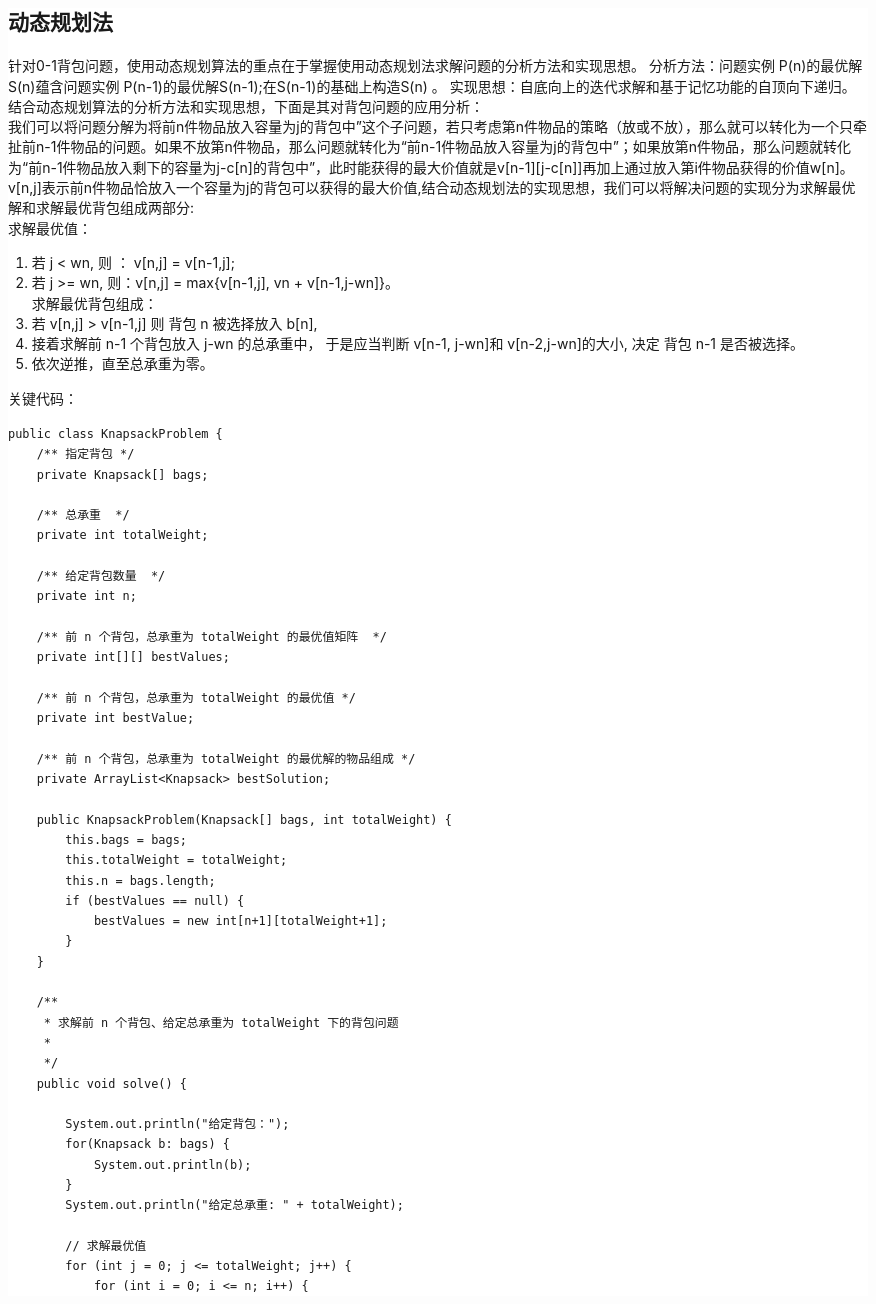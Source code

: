 ## 动态规划法
针对0-1背包问题，使用动态规划算法的重点在于掌握使用动态规划法求解问题的分析方法和实现思想。
分析方法：问题实例 P(n)的最优解S(n)蕴含问题实例 P(n-1)的最优解S(n-1);在S(n-1)的基础上构造S(n) 。
实现思想：自底向上的迭代求解和基于记忆功能的自顶向下递归。<br>
结合动态规划算法的分析方法和实现思想，下面是其对背包问题的应用分析：<br>
我们可以将问题分解为将前n件物品放入容量为j的背包中”这个子问题，若只考虑第n件物品的策略（放或不放），那么就可以转化为一个只牵扯前n-1件物品的问题。如果不放第n件物品，那么问题就转化为“前n-1件物品放入容量为j的背包中”；如果放第n件物品，那么问题就转化为“前n-1件物品放入剩下的容量为j-c[n]的背包中”，此时能获得的最大价值就是v[n-1][j-c[n]]再加上通过放入第i件物品获得的价值w[n]。 <br>
v[n,j]表示前n件物品恰放入一个容量为j的背包可以获得的最大价值,结合动态规划法的实现思想，我们可以将解决问题的实现分为求解最优解和求解最优背包组成两部分:<br>
求解最优值：<br>
1. 若 j < wn, 则 ： v[n,j] = v[n-1,j];<br>
2. 若  j >= wn, 则：v[n,j] = max{v[n-1,j], vn + v[n-1,j-wn]}。<br>
求解最优背包组成：<br>
1. 若 v[n,j] > v[n-1,j] 则 背包 n 被选择放入 b[n], <br>
2. 接着求解前 n-1 个背包放入 j-wn 的总承重中， 于是应当判断 v[n-1, j-wn]和 v[n-2,j-wn]的大小, 决定 背包 n-1 是否被选择。<br>
3. 依次逆推，直至总承重为零。<br>

关键代码：
```
public class KnapsackProblem {
    /** 指定背包 */
    private Knapsack[] bags;

    /** 总承重  */
    private int totalWeight;

    /** 给定背包数量  */
    private int n;

    /** 前 n 个背包，总承重为 totalWeight 的最优值矩阵  */
    private int[][] bestValues;

    /** 前 n 个背包，总承重为 totalWeight 的最优值 */
    private int bestValue;

    /** 前 n 个背包，总承重为 totalWeight 的最优解的物品组成 */
    private ArrayList<Knapsack> bestSolution;

    public KnapsackProblem(Knapsack[] bags, int totalWeight) {
        this.bags = bags;
        this.totalWeight = totalWeight;
        this.n = bags.length;
        if (bestValues == null) {
            bestValues = new int[n+1][totalWeight+1];
        }
    }

    /**
     * 求解前 n 个背包、给定总承重为 totalWeight 下的背包问题
     *
     */
    public void solve() {

        System.out.println("给定背包：");
        for(Knapsack b: bags) {
            System.out.println(b);
        }
        System.out.println("给定总承重: " + totalWeight);

        // 求解最优值
        for (int j = 0; j <= totalWeight; j++) {
            for (int i = 0; i <= n; i++) {

```